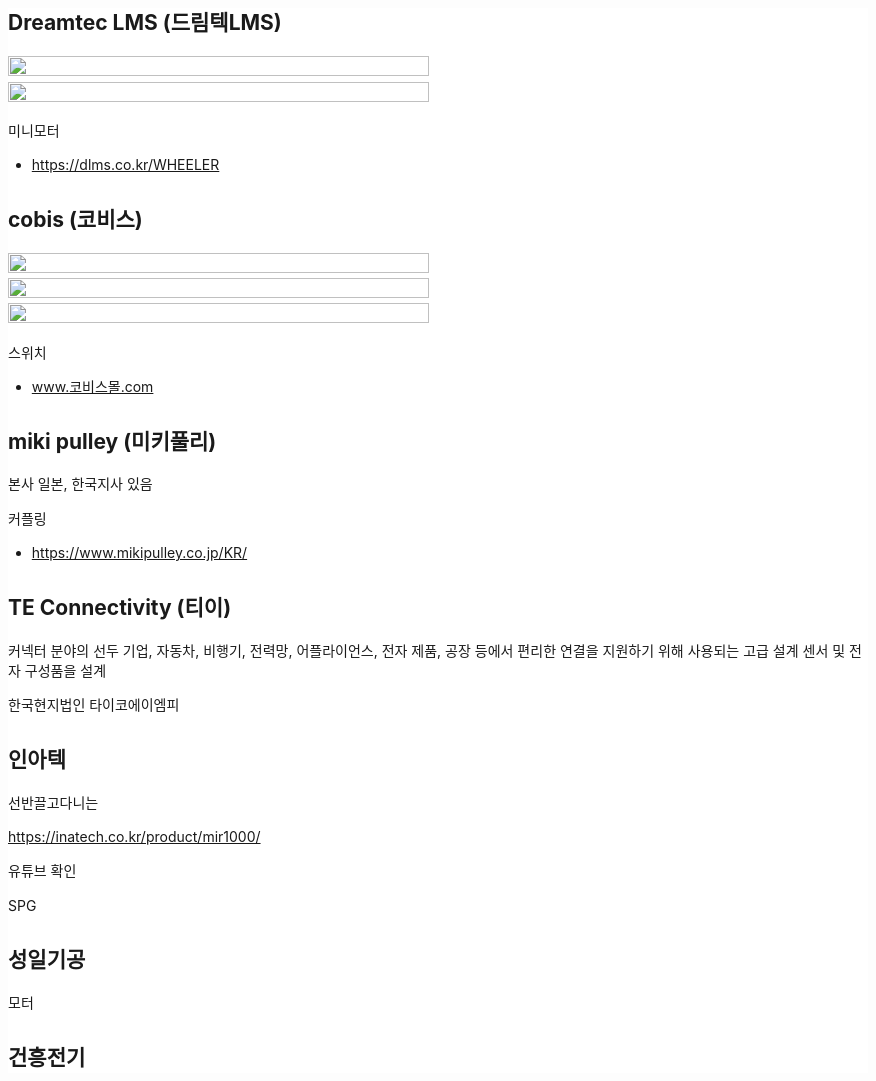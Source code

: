 
## Dreamtec LMS (드림텍LMS)

<img src="./imgs/20210909_105801.jpg" width="70%" height="70%">
<img src="./imgs/20210909_105807.jpg" width="70%" height="70%">

미니모터

* https://dlms.co.kr/WHEELER

## cobis (코비스)

<img src="./imgs/20210909_105910.jpg" width="70%" height="70%">
<img src="./imgs/20210909_105913.jpg" width="70%" height="70%">
<img src="./imgs/20210909_105935.jpg" width="70%" height="70%">

스위치

* www.코비스몰.com


## miki pulley (미키풀리)

본사 일본, 한국지사 있음

커플링

* https://www.mikipulley.co.jp/KR/


## TE Connectivity (티이)

커넥터 분야의 선두 기업, 자동차, 비행기, 전력망, 어플라이언스, 전자 제품, 공장 등에서 편리한 연결을 지원하기 위해 사용되는 고급 설계 센서 및 전자 구성품을 설계

한국현지법인 타이코에이엠피


## 인아텍

선반끌고다니는

https://inatech.co.kr/product/mir1000/

유튜브 확인

SPG 


## 성일기공

모터

## 건흥전기
